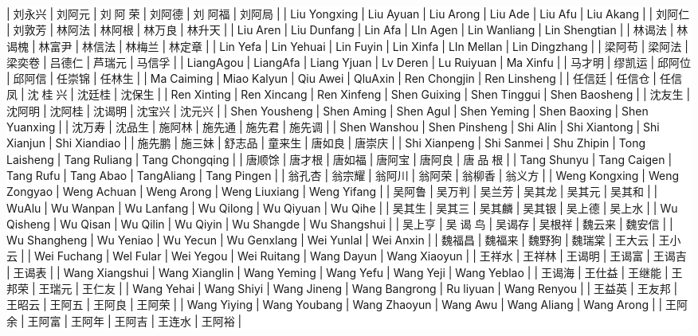 | 刘永兴 | 刘阿元 | 刘 阿 荣 | 刘阿德 | 刘 阿福 | 刘阿局 |
| Liu Yongxing | Liu Ayuan | Liu Arong | Liu Ade | Liu Afu | Liu Akang |
| 刘阿仁 | 刘敦芳 | 林阿法 | 林阿根 | 林万良 | 林升天 |
| Liu Aren | Liu Dunfang | Lin Afa | LIn Agen | Lin Wanliang | Lin Shengtian |
| 林谒法 | 林谒槐 | 林富尹 | 林信法 | 林梅兰 | 林定章 |
| Lin Yefa | Lin Yehuai | Lin Fuyin | Lin Xinfa | LIn Mellan | Lin Dingzhang |
| 梁阿苟 | 梁阿法 | 梁奕卷 | 吕德仁 | 芦瑞元 | 马信孚 |
| LiangAgou | LiangAfa | Liang  Yjuan | Lv Deren | Lu Ruiyuan | Ma Xinfu |
| 马才明 | 缪凯运 | 邱阿位 | 邱阿信 | 任崇锦 | 任林生 |
| Ma Caiming | Miao Kalyun | Qiu Awei | QluAxin | Ren Chongjin | Ren  Linsheng |
| 任信廷 | 任信仓 | 任信凤 | 沈 桂 兴 | 沈廷桂 | 沈保生 |
| Ren Xinting | Ren Xincang | Ren Xinfeng | Shen Guixing | Shen Tinggui | Shen   Baosheng |
| 沈友生 | 沈阿明 | 沈阿桂 | 沈谒明 | 沈宝兴 | 沈元兴 |
| Shen Yousheng | Shen Aming | Shen Agul | Shen Yeming | Shen Baoxing | Shen Yuanxing |
| 沈万寿 | 沈品生 | 施阿林 | 施先通 | 施先君 | 施先调 |
| Shen Wanshou | Shen Pinsheng | Shi Alin | Shi Xiantong | Shi Xianjun | Shi Xiandiao |
| 施先鹏 | 施三妹 | 舒志品 | 童来生 | 唐如良 | 唐崇庆 |
| Shi Xianpeng | Shi Sanmei | Shu Zhipin | Tong Laisheng | Tang Ruliang | Tang Chongqing |
| 唐顺馀 | 唐才根 | 唐如福 | 唐阿宝 | 唐阿良 | 唐 品 根 |
| Tang Shunyu | Tang Caigen | Tang Rufu | Tang Abao | TangAliang | Tang Pingen |
| 翁孔杏 | 翁宗耀 | 翁阿川 | 翁阿荣 | 翁柳香 | 翁义方 |
| Weng Kongxing | Weng Zongyao | Weng Achuan | Weng Arong | Weng Liuxiang | Weng Yifang |
| 吴阿鲁 | 吴万判 | 吴兰芳 | 吴其龙 | 吴其元 | 吴其和 |
| WuAlu | Wu Wanpan | Wu Lanfang | Wu Qilong | Wu Qiyuan | Wu Qihe |
| 吴其生 | 吴其三 | 吴其麟 | 吴其银 | 吴上德 | 吴上水 |
| Wu Qisheng | Wu Qisan | Wu Qilin | Wu Qiyin | Wu  Shangde | Wu  Shangshui |
| 吴上亨 | 吴 谒 鸟 | 吴谒存 | 吴根祥 | 魏云来 | 魏安信 |
| Wu Shangheng | Wu  Yeniao | Wu Yecun | Wu Genxlang | Wei Yunlal | Wei Anxin |
| 魏福昌 | 魏福来 | 魏野狗 | 魏瑞棠 | 王大云 | 王小云 |
| Wei Fuchang | Wel Fular | Wei Yegou | Wei Ruitang | Wang Dayun | Wang Xiaoyun |
| 王祥水 | 王祥林 | 王谒明 | 王谒富 | 王谒吉 | 王谒表 |
| Wang Xiangshui | Wang Xianglin | Wang Yeming | Wang Yefu | Wang Yeji | Wang Yeblao |
| 王谒海 | 王仕益 | 王继能 | 王邦荣 | 王瑞元 | 王仁友 |
| Wang Yehai | Wang Shiyi | Wang Jineng | Wang Bangrong | Ru liyuan | Wang Renyou |
| 王益英 | 王友邦 | 王昭云 | 王阿五 | 王阿良 | 王阿荣 |
| Wang Yiying | Wang Youbang | Wang Zhaoyun | Wang Awu | Wang Aliang | Wang Arong |
| 王阿余 | 王阿富 | 王阿年 | 王阿吉 | 王连水 | 王阿裕 |
